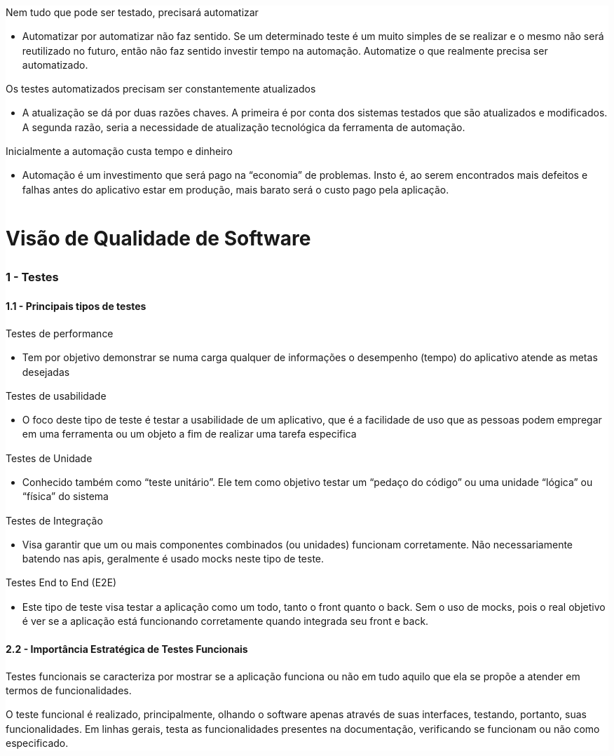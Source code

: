 Nem tudo que pode ser testado, precisará automatizar

- Automatizar por automatizar não faz sentido. Se um determinado teste é um muito simples de se realizar e o mesmo não será reutilizado no futuro, então não faz sentido investir tempo na automação. Automatize o que realmente precisa ser automatizado.

Os testes automatizados precisam ser constantemente atualizados

- A atualização se dá por duas razões chaves. A primeira é por conta dos sistemas testados que são atualizados e modificados. A segunda razão, seria a necessidade de atualização tecnológica da ferramenta de automação.

Inicialmente a automação custa tempo e dinheiro

- Automação é um investimento que será pago na “economia” de problemas. Insto é, ao serem encontrados mais defeitos e falhas antes do aplicativo estar em produção, mais barato será o custo pago pela aplicação.



# Visão de Qualidade de Software

### 1 - Testes

#### 1.1 - Principais tipos de testes

Testes de performance

- Tem por objetivo demonstrar se numa carga qualquer de informações o desempenho (tempo) do aplicativo atende as metas desejadas

Testes de usabilidade

- O foco deste tipo de teste é testar a usabilidade de um aplicativo, que é a facilidade de uso que as pessoas podem empregar em uma ferramenta ou um objeto a fim de realizar uma tarefa especifica

Testes de Unidade

- Conhecido também como “teste unitário”. Ele tem como objetivo testar um “pedaço do código” ou uma unidade “lógica” ou “física” do sistema

Testes de Integração

- Visa garantir que um ou mais componentes combinados (ou unidades) funcionam corretamente. Não necessariamente batendo nas apis, geralmente é usado mocks neste tipo de teste.

Testes End to End (E2E)

- Este tipo de teste visa testar a aplicação como um todo, tanto o front quanto o back. Sem o uso de mocks, pois o real objetivo é ver se a aplicação está funcionando corretamente quando integrada seu front e back.

#### 2.2 - Importância Estratégica de Testes Funcionais

Testes funcionais se caracteriza por mostrar se a aplicação funciona ou não em tudo aquilo que ela se propõe a atender em termos de funcionalidades.

O teste funcional é realizado, principalmente, olhando o software apenas através de suas interfaces, testando, portanto, suas funcionalidades. Em linhas gerais, testa as funcionalidades presentes na documentação, verificando se funcionam ou não como especificado.
